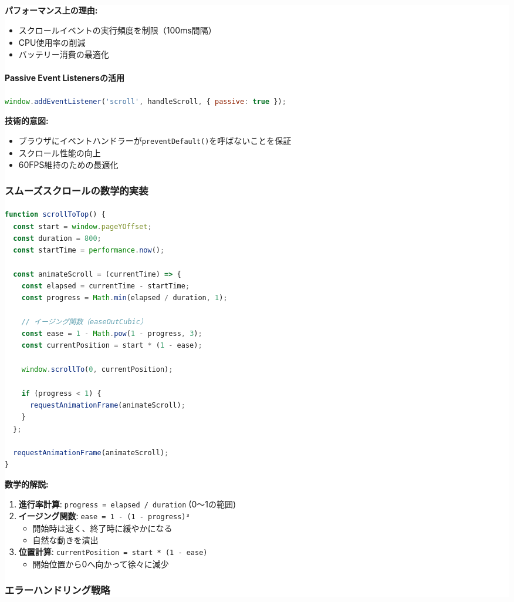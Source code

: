 **パフォーマンス上の理由:**
- スクロールイベントの実行頻度を制限（100ms間隔）
- CPU使用率の削減
- バッテリー消費の最適化

#### Passive Event Listenersの活用

```javascript
window.addEventListener('scroll', handleScroll, { passive: true });
```

**技術的意図:**
- ブラウザにイベントハンドラーが`preventDefault()`を呼ばないことを保証
- スクロール性能の向上
- 60FPS維持のための最適化

### スムーズスクロールの数学的実装

```javascript
function scrollToTop() {
  const start = window.pageYOffset;
  const duration = 800;
  const startTime = performance.now();
  
  const animateScroll = (currentTime) => {
    const elapsed = currentTime - startTime;
    const progress = Math.min(elapsed / duration, 1);
    
    // イージング関数（easeOutCubic）
    const ease = 1 - Math.pow(1 - progress, 3);
    const currentPosition = start * (1 - ease);
    
    window.scrollTo(0, currentPosition);
    
    if (progress < 1) {
      requestAnimationFrame(animateScroll);
    }
  };
  
  requestAnimationFrame(animateScroll);
}
```

**数学的解説:**

1. **進行率計算**: `progress = elapsed / duration` (0〜1の範囲)
2. **イージング関数**: `ease = 1 - (1 - progress)³`
   - 開始時は速く、終了時に緩やかになる
   - 自然な動きを演出
3. **位置計算**: `currentPosition = start * (1 - ease)`
   - 開始位置から0へ向かって徐々に減少

### エラーハンドリング戦略
